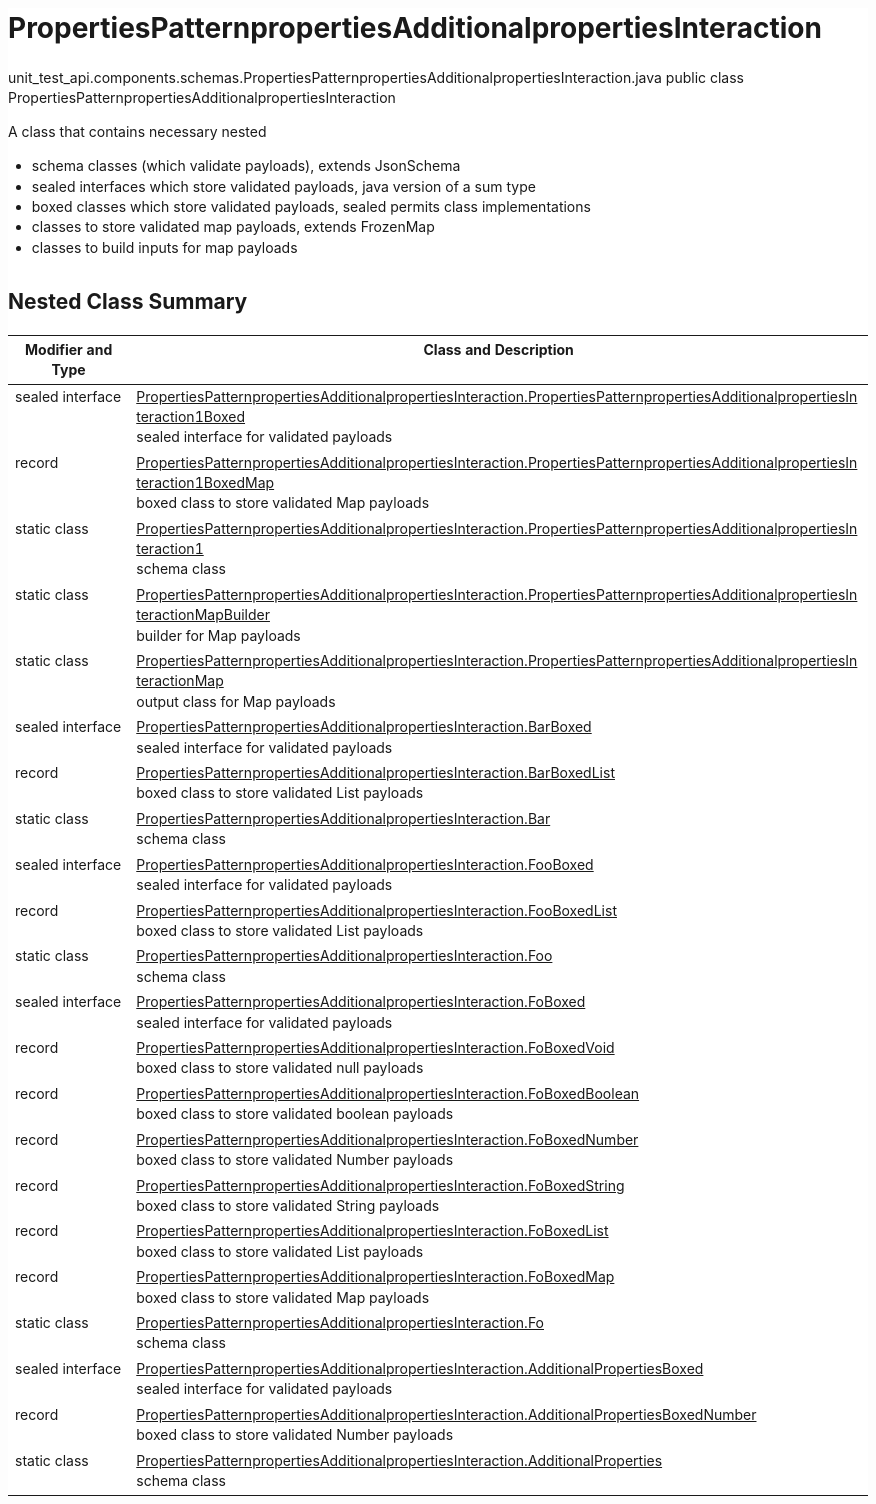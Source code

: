 # PropertiesPatternpropertiesAdditionalpropertiesInteraction
unit_test_api.components.schemas.PropertiesPatternpropertiesAdditionalpropertiesInteraction.java
public class PropertiesPatternpropertiesAdditionalpropertiesInteraction<br>

A class that contains necessary nested
- schema classes (which validate payloads), extends JsonSchema
- sealed interfaces which store validated payloads, java version of a sum type
- boxed classes which store validated payloads, sealed permits class implementations
- classes to store validated map payloads, extends FrozenMap
- classes to build inputs for map payloads

## Nested Class Summary
| Modifier and Type | Class and Description |
| ----------------- | ---------------------- |
| sealed interface | [PropertiesPatternpropertiesAdditionalpropertiesInteraction.PropertiesPatternpropertiesAdditionalpropertiesInteraction1Boxed](#propertiespatternpropertiesadditionalpropertiesinteraction1boxed)<br> sealed interface for validated payloads |
| record | [PropertiesPatternpropertiesAdditionalpropertiesInteraction.PropertiesPatternpropertiesAdditionalpropertiesInteraction1BoxedMap](#propertiespatternpropertiesadditionalpropertiesinteraction1boxedmap)<br> boxed class to store validated Map payloads |
| static class | [PropertiesPatternpropertiesAdditionalpropertiesInteraction.PropertiesPatternpropertiesAdditionalpropertiesInteraction1](#propertiespatternpropertiesadditionalpropertiesinteraction1)<br> schema class |
| static class | [PropertiesPatternpropertiesAdditionalpropertiesInteraction.PropertiesPatternpropertiesAdditionalpropertiesInteractionMapBuilder](#propertiespatternpropertiesadditionalpropertiesinteractionmapbuilder)<br> builder for Map payloads |
| static class | [PropertiesPatternpropertiesAdditionalpropertiesInteraction.PropertiesPatternpropertiesAdditionalpropertiesInteractionMap](#propertiespatternpropertiesadditionalpropertiesinteractionmap)<br> output class for Map payloads |
| sealed interface | [PropertiesPatternpropertiesAdditionalpropertiesInteraction.BarBoxed](#barboxed)<br> sealed interface for validated payloads |
| record | [PropertiesPatternpropertiesAdditionalpropertiesInteraction.BarBoxedList](#barboxedlist)<br> boxed class to store validated List payloads |
| static class | [PropertiesPatternpropertiesAdditionalpropertiesInteraction.Bar](#bar)<br> schema class |
| sealed interface | [PropertiesPatternpropertiesAdditionalpropertiesInteraction.FooBoxed](#fooboxed)<br> sealed interface for validated payloads |
| record | [PropertiesPatternpropertiesAdditionalpropertiesInteraction.FooBoxedList](#fooboxedlist)<br> boxed class to store validated List payloads |
| static class | [PropertiesPatternpropertiesAdditionalpropertiesInteraction.Foo](#foo)<br> schema class |
| sealed interface | [PropertiesPatternpropertiesAdditionalpropertiesInteraction.FoBoxed](#foboxed)<br> sealed interface for validated payloads |
| record | [PropertiesPatternpropertiesAdditionalpropertiesInteraction.FoBoxedVoid](#foboxedvoid)<br> boxed class to store validated null payloads |
| record | [PropertiesPatternpropertiesAdditionalpropertiesInteraction.FoBoxedBoolean](#foboxedboolean)<br> boxed class to store validated boolean payloads |
| record | [PropertiesPatternpropertiesAdditionalpropertiesInteraction.FoBoxedNumber](#foboxednumber)<br> boxed class to store validated Number payloads |
| record | [PropertiesPatternpropertiesAdditionalpropertiesInteraction.FoBoxedString](#foboxedstring)<br> boxed class to store validated String payloads |
| record | [PropertiesPatternpropertiesAdditionalpropertiesInteraction.FoBoxedList](#foboxedlist)<br> boxed class to store validated List payloads |
| record | [PropertiesPatternpropertiesAdditionalpropertiesInteraction.FoBoxedMap](#foboxedmap)<br> boxed class to store validated Map payloads |
| static class | [PropertiesPatternpropertiesAdditionalpropertiesInteraction.Fo](#fo)<br> schema class |
| sealed interface | [PropertiesPatternpropertiesAdditionalpropertiesInteraction.AdditionalPropertiesBoxed](#additionalpropertiesboxed)<br> sealed interface for validated payloads |
| record | [PropertiesPatternpropertiesAdditionalpropertiesInteraction.AdditionalPropertiesBoxedNumber](#additionalpropertiesboxednumber)<br> boxed class to store validated Number payloads |
| static class | [PropertiesPatternpropertiesAdditionalpropertiesInteraction.AdditionalProperties](#additionalproperties)<br> schema class |
